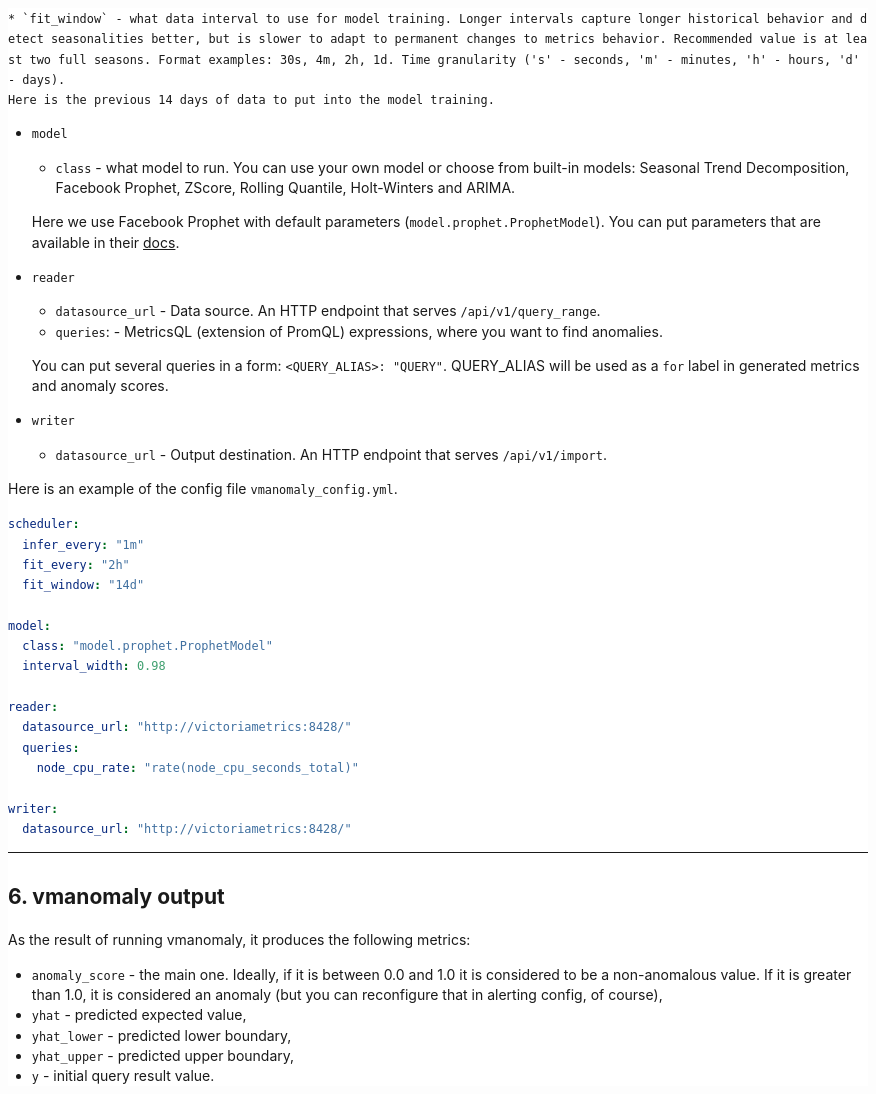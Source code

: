     * `fit_window` - what data interval to use for model training. Longer intervals capture longer historical behavior and detect seasonalities better, but is slower to adapt to permanent changes to metrics behavior. Recommended value is at least two full seasons. Format examples: 30s, 4m, 2h, 1d. Time granularity ('s' - seconds, 'm' - minutes, 'h' - hours, 'd' - days).
    Here is the previous 14 days of data to put into the model training. 

* `model`
    * `class` - what model to run. You can use your own model or choose from built-in models: Seasonal Trend Decomposition, Facebook Prophet, ZScore, Rolling Quantile, Holt-Winters and ARIMA.
    
    Here we use Facebook Prophet with default parameters (`model.prophet.ProphetModel`). You can put parameters that are available in their [docs](https://facebook.github.io/prophet/docs/quick_start.html).
    
* `reader`
  * `datasource_url` - Data source. An HTTP endpoint that serves `/api/v1/query_range`.
  * `queries`: - MetricsQL (extension of PromQL) expressions,  where you want to find anomalies.

  You can put several queries in a form:
  `<QUERY_ALIAS>: "QUERY"`. QUERY_ALIAS will be used as a `for` label in generated metrics and anomaly scores.

* `writer`
    * `datasource_url` - Output destination. An HTTP endpoint that serves `/api/v1/import`.

Here is an example of the config file `vmanomaly_config.yml`.

<div class="with-copy" markdown="1">

``` yaml
scheduler:
  infer_every: "1m"
  fit_every: "2h"
  fit_window: "14d"

model:
  class: "model.prophet.ProphetModel"
  interval_width: 0.98

reader:
  datasource_url: "http://victoriametrics:8428/"
  queries:
    node_cpu_rate: "rate(node_cpu_seconds_total)"

writer:
  datasource_url: "http://victoriametrics:8428/"

```

</div>

_____________________________________________
## 6. vmanomaly output
As the result of running vmanomaly, it produces the following metrics:
- `anomaly_score` - the main one. Ideally, if it is between 0.0 and 1.0 it is considered to be a non-anomalous value. If it is greater than 1.0, it is considered an anomaly (but you can reconfigure that in alerting config, of course), 
- `yhat` - predicted expected value, 
- `yhat_lower` - predicted lower boundary, 
- `yhat_upper` - predicted upper boundary, 
- `y` - initial query result value.
